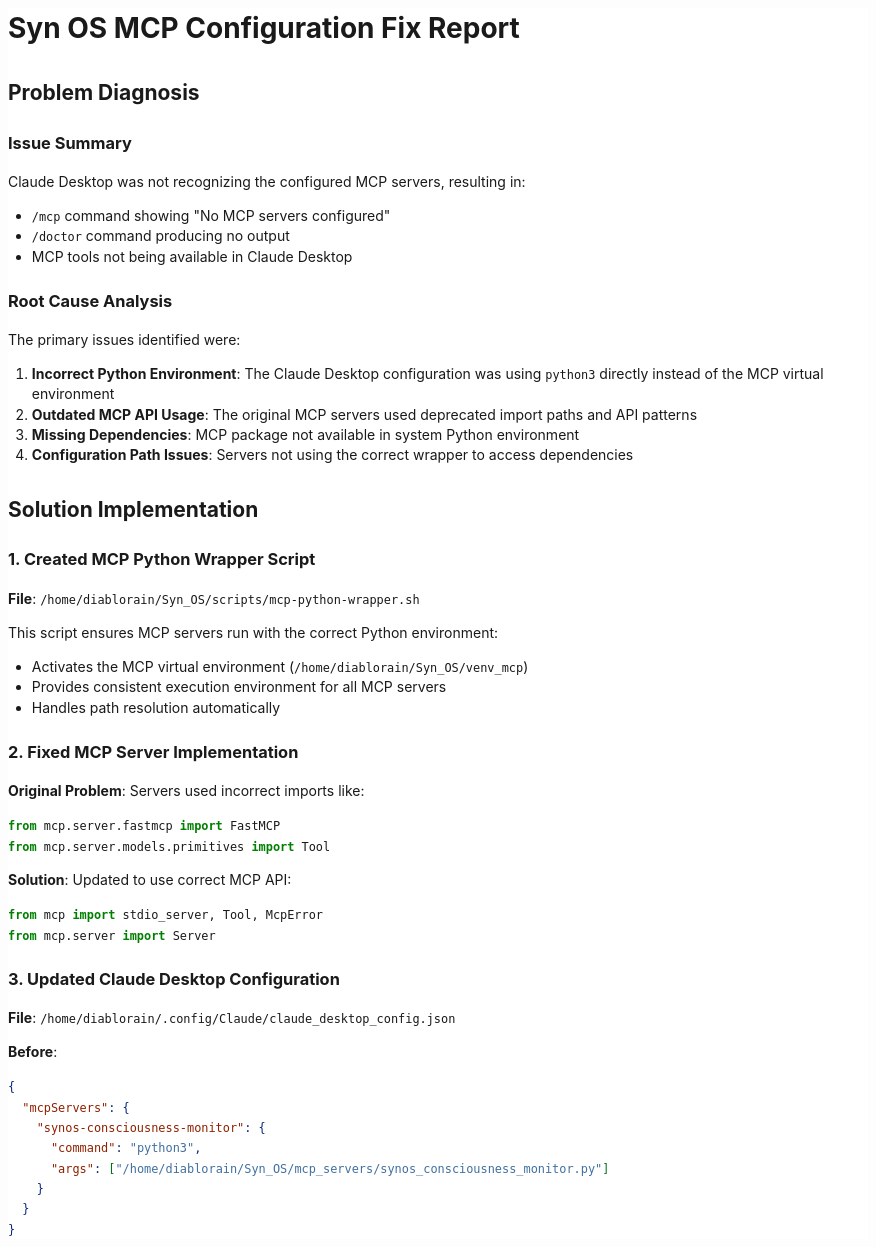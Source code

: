 # Syn OS MCP Configuration Fix Report

## Problem Diagnosis

### Issue Summary
Claude Desktop was not recognizing the configured MCP servers, resulting in:
- `/mcp` command showing "No MCP servers configured"
- `/doctor` command producing no output
- MCP tools not being available in Claude Desktop

### Root Cause Analysis

The primary issues identified were:

1. **Incorrect Python Environment**: The Claude Desktop configuration was using `python3` directly instead of the MCP virtual environment
2. **Outdated MCP API Usage**: The original MCP servers used deprecated import paths and API patterns
3. **Missing Dependencies**: MCP package not available in system Python environment
4. **Configuration Path Issues**: Servers not using the correct wrapper to access dependencies

## Solution Implementation

### 1. Created MCP Python Wrapper Script

**File**: `/home/diablorain/Syn_OS/scripts/mcp-python-wrapper.sh`

This script ensures MCP servers run with the correct Python environment:
- Activates the MCP virtual environment (`/home/diablorain/Syn_OS/venv_mcp`)
- Provides consistent execution environment for all MCP servers
- Handles path resolution automatically

### 2. Fixed MCP Server Implementation

**Original Problem**: Servers used incorrect imports like:
```python
from mcp.server.fastmcp import FastMCP
from mcp.server.models.primitives import Tool
```

**Solution**: Updated to use correct MCP API:
```python
from mcp import stdio_server, Tool, McpError
from mcp.server import Server
```

### 3. Updated Claude Desktop Configuration

**File**: `/home/diablorain/.config/Claude/claude_desktop_config.json`

**Before**:
```json
{
  "mcpServers": {
    "synos-consciousness-monitor": {
      "command": "python3",
      "args": ["/home/diablorain/Syn_OS/mcp_servers/synos_consciousness_monitor.py"]
    }
  }
}
```
